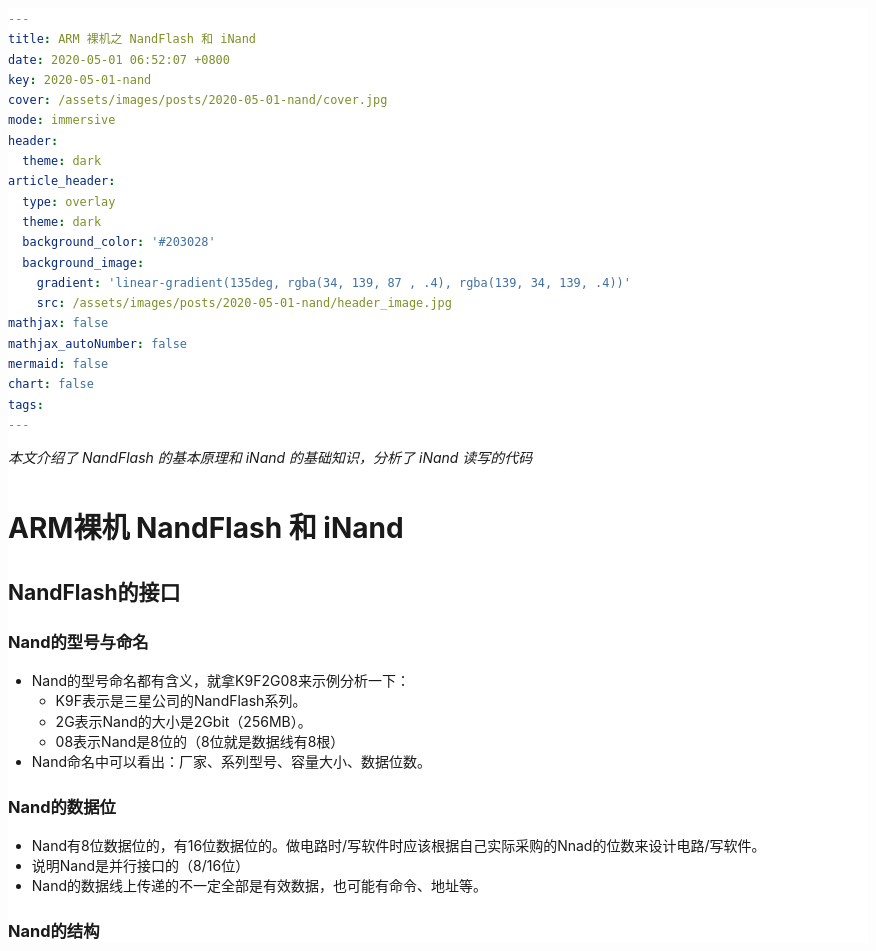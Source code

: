 ```yaml
---
title: ARM 裸机之 NandFlash 和 iNand
date: 2020-05-01 06:52:07 +0800
key: 2020-05-01-nand
cover: /assets/images/posts/2020-05-01-nand/cover.jpg
mode: immersive
header:
  theme: dark
article_header:
  type: overlay
  theme: dark
  background_color: '#203028'
  background_image:
    gradient: 'linear-gradient(135deg, rgba(34, 139, 87 , .4), rgba(139, 34, 139, .4))'
    src: /assets/images/posts/2020-05-01-nand/header_image.jpg
mathjax: false
mathjax_autoNumber: false
mermaid: false
chart: false
tags: 
---
```


*本文介绍了 NandFlash 的基本原理和 iNand 的基础知识，分析了 iNand 读写的代码*



# ARM裸机 NandFlash 和 iNand

## NandFlash的接口

### Nand的型号与命名

- Nand的型号命名都有含义，就拿K9F2G08来示例分析一下：
  - K9F表示是三星公司的NandFlash系列。
  - 2G表示Nand的大小是2Gbit（256MB）。
  - 08表示Nand是8位的（8位就是数据线有8根）
- Nand命名中可以看出：厂家、系列型号、容量大小、数据位数。

### Nand的数据位

- Nand有8位数据位的，有16位数据位的。做电路时/写软件时应该根据自己实际采购的Nnad的位数来设计电路/写软件。
- 说明Nand是并行接口的（8/16位）
- Nand的数据线上传递的不一定全部是有效数据，也可能有命令、地址等。

### Nand的结构

